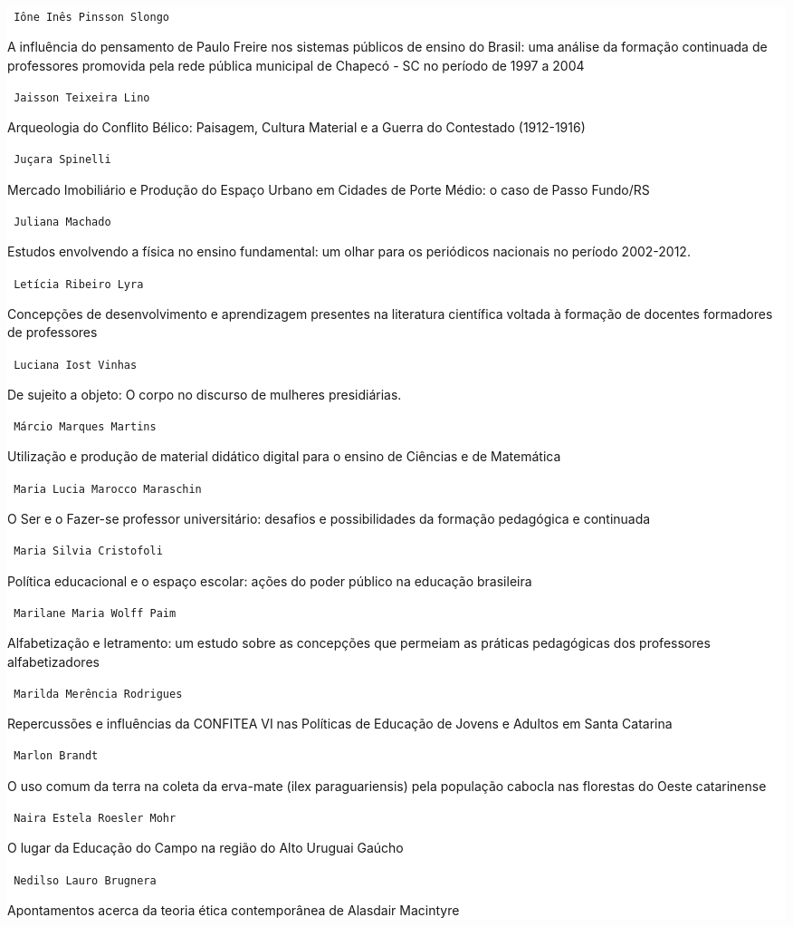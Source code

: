      Iône Inês Pinsson Slongo

   A influência do pensamento de Paulo Freire nos sistemas públicos de ensino do Brasil: uma análise da formação continuada de professores promovida pela rede pública municipal de Chapecó - SC no período de 1997 a 2004

     Jaisson Teixeira Lino

   Arqueologia do Conflito Bélico: Paisagem, Cultura Material e a Guerra do Contestado (1912-1916)

     Juçara Spinelli

   Mercado Imobiliário e Produção do Espaço Urbano em Cidades de Porte Médio: o caso de Passo Fundo/RS

     Juliana Machado

   Estudos envolvendo a física no ensino fundamental: um olhar para os periódicos nacionais no período 2002-2012.

     Letícia Ribeiro Lyra

   Concepções de desenvolvimento e aprendizagem presentes na literatura científica voltada à formação de docentes formadores de professores

     Luciana Iost Vinhas

   De sujeito a objeto: O corpo no discurso de mulheres presidiárias.

     Márcio Marques Martins

   Utilização e produção de material didático digital para o ensino de Ciências e de Matemática

     Maria Lucia Marocco Maraschin

   O Ser e o Fazer-se professor universitário: desafios e possibilidades da formação pedagógica e continuada

     Maria Silvia Cristofoli

   Política educacional e o espaço escolar: ações do poder público na educação brasileira

     Marilane Maria Wolff Paim

   Alfabetização e letramento: um estudo sobre as concepções que permeiam as práticas pedagógicas dos professores alfabetizadores

     Marilda Merência Rodrigues

   Repercussões e influências da CONFITEA VI nas Políticas de Educação de Jovens e Adultos em Santa Catarina

     Marlon Brandt

   O uso comum da terra na coleta da erva-mate (ilex paraguariensis) pela população cabocla nas florestas do Oeste catarinense

     Naira Estela Roesler Mohr

   O lugar da Educação do Campo na região do Alto Uruguai Gaúcho

     Nedilso Lauro Brugnera

   Apontamentos acerca da teoria ética contemporânea de Alasdair Macintyre
